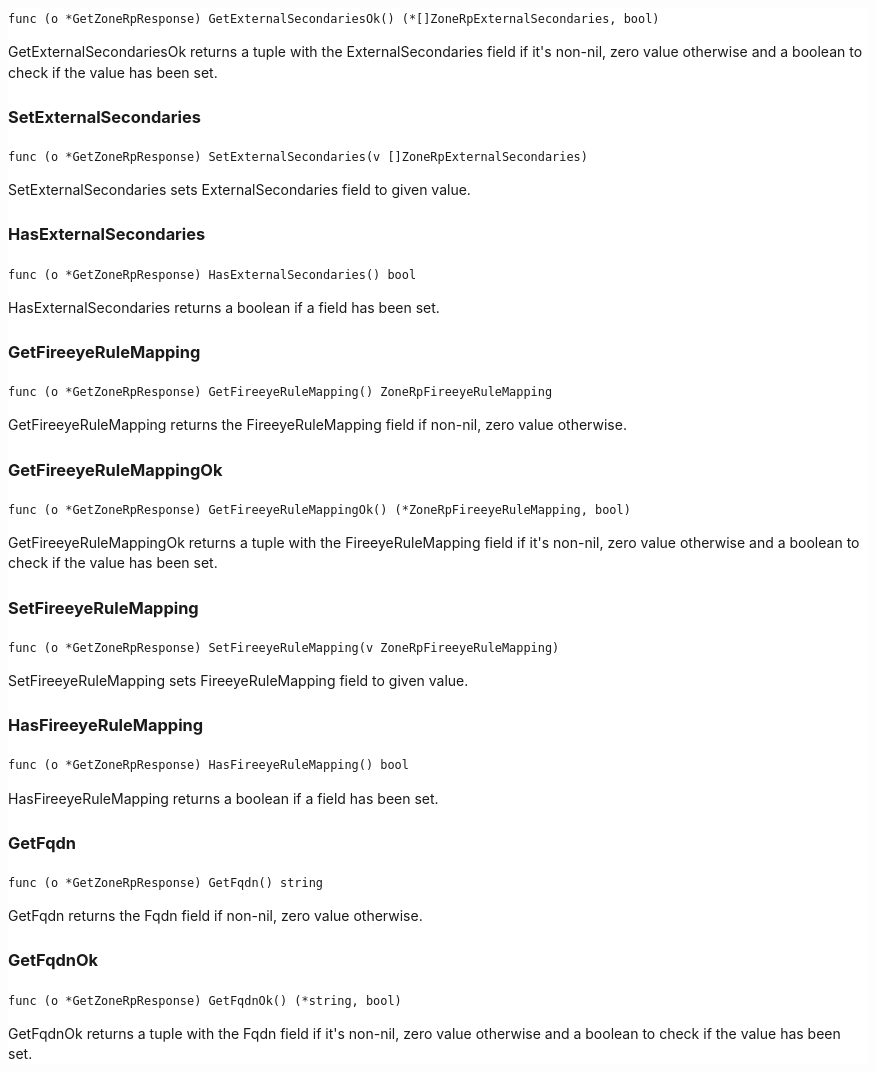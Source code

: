 `func (o *GetZoneRpResponse) GetExternalSecondariesOk() (*[]ZoneRpExternalSecondaries, bool)`

GetExternalSecondariesOk returns a tuple with the ExternalSecondaries field if it's non-nil, zero value otherwise
and a boolean to check if the value has been set.

### SetExternalSecondaries

`func (o *GetZoneRpResponse) SetExternalSecondaries(v []ZoneRpExternalSecondaries)`

SetExternalSecondaries sets ExternalSecondaries field to given value.

### HasExternalSecondaries

`func (o *GetZoneRpResponse) HasExternalSecondaries() bool`

HasExternalSecondaries returns a boolean if a field has been set.

### GetFireeyeRuleMapping

`func (o *GetZoneRpResponse) GetFireeyeRuleMapping() ZoneRpFireeyeRuleMapping`

GetFireeyeRuleMapping returns the FireeyeRuleMapping field if non-nil, zero value otherwise.

### GetFireeyeRuleMappingOk

`func (o *GetZoneRpResponse) GetFireeyeRuleMappingOk() (*ZoneRpFireeyeRuleMapping, bool)`

GetFireeyeRuleMappingOk returns a tuple with the FireeyeRuleMapping field if it's non-nil, zero value otherwise
and a boolean to check if the value has been set.

### SetFireeyeRuleMapping

`func (o *GetZoneRpResponse) SetFireeyeRuleMapping(v ZoneRpFireeyeRuleMapping)`

SetFireeyeRuleMapping sets FireeyeRuleMapping field to given value.

### HasFireeyeRuleMapping

`func (o *GetZoneRpResponse) HasFireeyeRuleMapping() bool`

HasFireeyeRuleMapping returns a boolean if a field has been set.

### GetFqdn

`func (o *GetZoneRpResponse) GetFqdn() string`

GetFqdn returns the Fqdn field if non-nil, zero value otherwise.

### GetFqdnOk

`func (o *GetZoneRpResponse) GetFqdnOk() (*string, bool)`

GetFqdnOk returns a tuple with the Fqdn field if it's non-nil, zero value otherwise
and a boolean to check if the value has been set.
